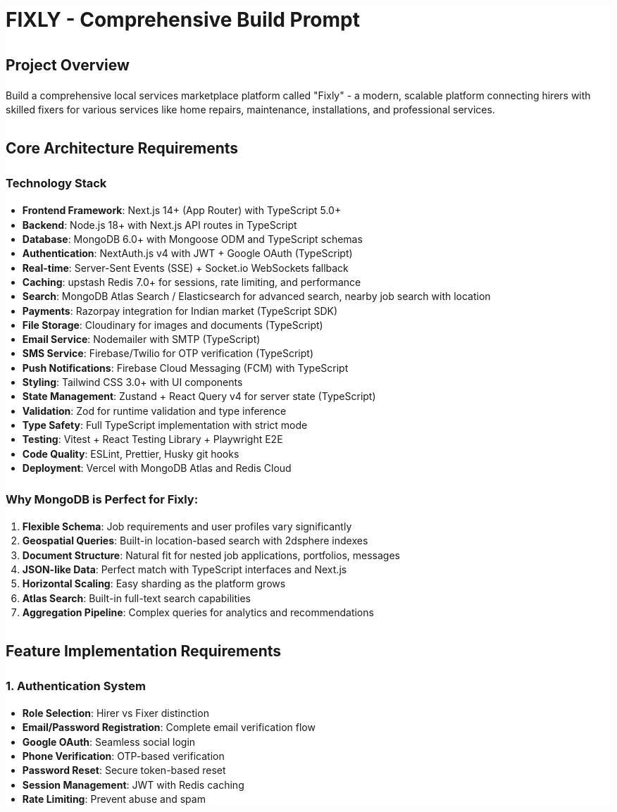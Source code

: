# FIXLY - Comprehensive Build Prompt

## Project Overview
Build a comprehensive local services marketplace platform called "Fixly" - a modern, scalable platform connecting hirers with skilled fixers for various services like home repairs, maintenance, installations, and professional services.

## Core Architecture Requirements

### Technology Stack
- **Frontend Framework**: Next.js 14+ (App Router) with TypeScript 5.0+
- **Backend**: Node.js 18+ with Next.js API routes in TypeScript
- **Database**: MongoDB 6.0+ with Mongoose ODM and TypeScript schemas
- **Authentication**: NextAuth.js v4 with JWT + Google OAuth (TypeScript)
- **Real-time**: Server-Sent Events (SSE) + Socket.io WebSockets fallback
- **Caching**: upstash Redis 7.0+ for sessions, rate limiting, and performance
- **Search**: MongoDB Atlas Search / Elasticsearch for advanced search, nearby job search with location
- **Payments**: Razorpay integration for Indian market (TypeScript SDK)
- **File Storage**: Cloudinary for images and documents (TypeScript)
- **Email Service**: Nodemailer with SMTP (TypeScript)
- **SMS Service**: Firebase/Twilio for OTP verification (TypeScript)
- **Push Notifications**: Firebase Cloud Messaging (FCM) with TypeScript
- **Styling**: Tailwind CSS 3.0+ with  UI components
- **State Management**: Zustand + React Query v4 for server state (TypeScript)
- **Validation**: Zod for runtime validation and type inference
- **Type Safety**: Full TypeScript implementation with strict mode
- **Testing**: Vitest + React Testing Library + Playwright E2E
- **Code Quality**: ESLint, Prettier, Husky git hooks
- **Deployment**: Vercel with MongoDB Atlas and Redis Cloud

### Why MongoDB is Perfect for Fixly:
1. **Flexible Schema**: Job requirements and user profiles vary significantly
2. **Geospatial Queries**: Built-in location-based search with 2dsphere indexes
3. **Document Structure**: Natural fit for nested job applications, portfolios, messages
4. **JSON-like Data**: Perfect match with TypeScript interfaces and Next.js
5. **Horizontal Scaling**: Easy sharding as the platform grows
6. **Atlas Search**: Built-in full-text search capabilities
7. **Aggregation Pipeline**: Complex queries for analytics and recommendations

## Feature Implementation Requirements

### 1. Authentication System
- **Role Selection**: Hirer vs Fixer distinction
- **Email/Password Registration**: Complete email verification flow
- **Google OAuth**: Seamless social login
- **Phone Verification**: OTP-based verification
- **Password Reset**: Secure token-based reset
- **Session Management**: JWT with Redis caching
- **Rate Limiting**: Prevent abuse and spam

